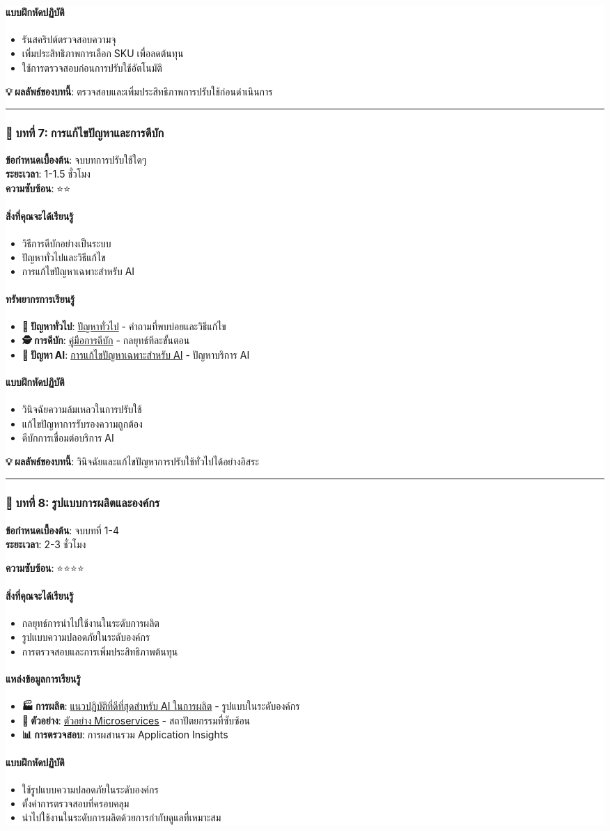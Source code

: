 #### แบบฝึกหัดปฏิบัติ
- รันสคริปต์ตรวจสอบความจุ
- เพิ่มประสิทธิภาพการเลือก SKU เพื่อลดต้นทุน
- ใช้การตรวจสอบก่อนการปรับใช้อัตโนมัติ

**💡 ผลลัพธ์ของบทนี้**: ตรวจสอบและเพิ่มประสิทธิภาพการปรับใช้ก่อนดำเนินการ

---

### 🚨 บทที่ 7: การแก้ไขปัญหาและการดีบัก
**ข้อกำหนดเบื้องต้น**: จบบทการปรับใช้ใดๆ  
**ระยะเวลา**: 1-1.5 ชั่วโมง  
**ความซับซ้อน**: ⭐⭐

#### สิ่งที่คุณจะได้เรียนรู้
- วิธีการดีบักอย่างเป็นระบบ
- ปัญหาทั่วไปและวิธีแก้ไข
- การแก้ไขปัญหาเฉพาะสำหรับ AI

#### ทรัพยากรการเรียนรู้
- **🔧 ปัญหาทั่วไป**: [ปัญหาทั่วไป](docs/troubleshooting/common-issues.md) - คำถามที่พบบ่อยและวิธีแก้ไข
- **🕵️ การดีบัก**: [คู่มือการดีบัก](docs/troubleshooting/debugging.md) - กลยุทธ์ทีละขั้นตอน
- **🤖 ปัญหา AI**: [การแก้ไขปัญหาเฉพาะสำหรับ AI](docs/troubleshooting/ai-troubleshooting.md) - ปัญหาบริการ AI

#### แบบฝึกหัดปฏิบัติ
- วินิจฉัยความล้มเหลวในการปรับใช้
- แก้ไขปัญหาการรับรองความถูกต้อง
- ดีบักการเชื่อมต่อบริการ AI

**💡 ผลลัพธ์ของบทนี้**: วินิจฉัยและแก้ไขปัญหาการปรับใช้ทั่วไปได้อย่างอิสระ

---

### 🏢 บทที่ 8: รูปแบบการผลิตและองค์กร
**ข้อกำหนดเบื้องต้น**: จบบทที่ 1-4  
**ระยะเวลา**: 2-3 ชั่วโมง  

**ความซับซ้อน**: ⭐⭐⭐⭐

#### สิ่งที่คุณจะได้เรียนรู้
- กลยุทธ์การนำไปใช้งานในระดับการผลิต
- รูปแบบความปลอดภัยในระดับองค์กร
- การตรวจสอบและการเพิ่มประสิทธิภาพต้นทุน

#### แหล่งข้อมูลการเรียนรู้
- **🏭 การผลิต**: [แนวปฏิบัติที่ดีที่สุดสำหรับ AI ในการผลิต](docs/ai-foundry/production-ai-practices.md) - รูปแบบในระดับองค์กร
- **📝 ตัวอย่าง**: [ตัวอย่าง Microservices](../../examples/microservices) - สถาปัตยกรรมที่ซับซ้อน
- **📊 การตรวจสอบ**: การผสานรวม Application Insights

#### แบบฝึกหัดปฏิบัติ
- ใช้รูปแบบความปลอดภัยในระดับองค์กร
- ตั้งค่าการตรวจสอบที่ครอบคลุม
- นำไปใช้งานในระดับการผลิตด้วยการกำกับดูแลที่เหมาะสม
